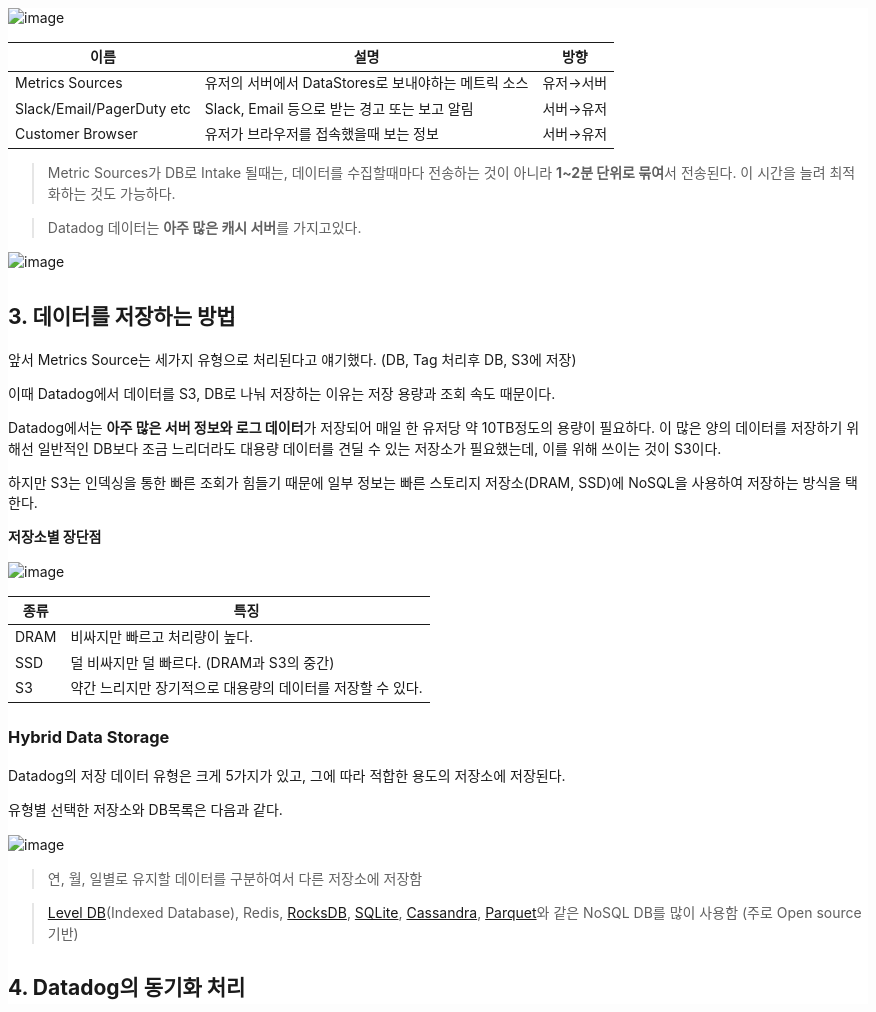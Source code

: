 <img width="515" alt="image" src="https://user-images.githubusercontent.com/81006587/234476881-f1e3cb60-4d33-4e42-8682-d7227f4670ec.png">

| 이름 | 설명 | 방향 |
| --- | --- | --- |
| Metrics Sources  | 유저의 서버에서 DataStores로 보내야하는 메트릭 소스 | 유저→서버 |
| Slack/Email/PagerDuty etc | Slack, Email 등으로 받는 경고 또는 보고 알림 | 서버→유저 |
| Customer Browser | 유저가 브라우저를 접속했을때 보는 정보 | 서버→유저 |

> Metric Sources가 DB로 Intake 될때는, 데이터를 수집할때마다 전송하는 것이 아니라 **1~2분 단위로 묶여**서 전송된다. 이 시간을 늘려 최적화하는 것도 가능하다.

> Datadog 데이터는 **아주 많은 캐시 서버**를 가지고있다.

<img width="702" alt="image" src="https://user-images.githubusercontent.com/81006587/234476949-d4966676-96dc-48ff-aef4-07ad35c4409c.png">


## 3. 데이터를 저장하는 방법

앞서 Metrics Source는 세가지 유형으로 처리된다고 얘기했다. (DB, Tag 처리후 DB, S3에 저장)

이때 Datadog에서 데이터를 S3, DB로 나눠 저장하는 이유는 저장 용량과 조회 속도 때문이다.

Datadog에서는 **아주 많은 서버 정보와 로그 데이터**가 저장되어 매일 한 유저당 약 10TB정도의 용량이 필요하다. 이 많은 양의 데이터를 저장하기 위해선 일반적인 DB보다 조금 느리더라도 대용량 데이터를 견딜 수 있는 저장소가 필요했는데, 이를 위해 쓰이는 것이 S3이다.

하지만 S3는 인덱싱을 통한 빠른 조회가 힘들기 때문에 일부 정보는 빠른 스토리지 저장소(DRAM, SSD)에 NoSQL을 사용하여 저장하는 방식을 택한다.

**저장소별 장단점**

<img width="332" alt="image" src="https://user-images.githubusercontent.com/81006587/234476993-30348479-9634-4ec4-8938-614d4f85b9c6.png">

| 종류 | 특징|
| --- | --- |
| DRAM | 비싸지만 빠르고 처리량이 높다. |
| SSD | 덜 비싸지만 덜 빠르다. (DRAM과 S3의 중간) |
| S3 | 약간 느리지만 장기적으로 대용량의 데이터를 저장할 수 있다. |

### Hybrid Data Storage

Datadog의 저장 데이터 유형은 크게 5가지가 있고, 그에 따라 적합한 용도의 저장소에 저장된다.

유형별 선택한 저장소와 DB목록은 다음과 같다.

<img width="531" alt="image" src="https://user-images.githubusercontent.com/81006587/234477115-e6615e87-28d7-49e5-8ad5-24dde0f1b1bb.png">

> 연, 월, 일별로 유지할 데이터를 구분하여서 다른 저장소에 저장함

> [Level DB](https://github.com/google/leveldb)(Indexed Database), Redis, [RocksDB](http://rocksdb.org), [SQLite](https://www.sqlite.org/index.html), [Cassandra](https://cassandra.apache.org/_/index.html), [Parquet](https://parquet.apache.org/)와 같은  NoSQL DB를 많이 사용함 (주로 Open source기반)

## 4. Datadog의 동기화 처리
